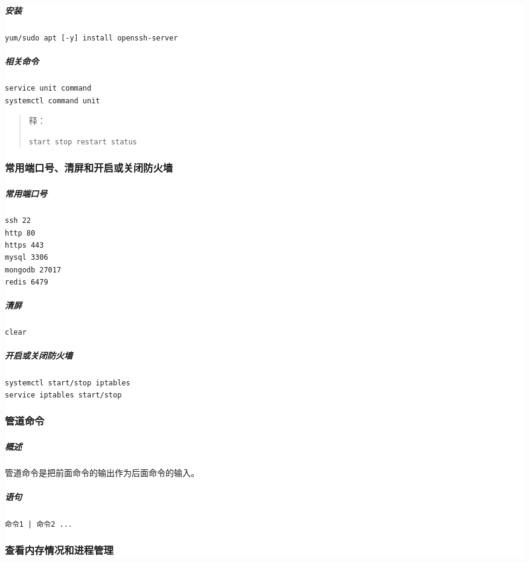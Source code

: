 ##### 安装

```shell
yum/sudo apt [-y] install openssh-server
```

##### 相关命令

```shell
service unit command
systemctl command unit
```

> 释：
>
> `start stop restart status`

### 常用端口号、清屏和开启或关闭防火墙

##### 常用端口号

```shell
ssh 22
http 80
https 443
mysql 3306
mongodb 27017
redis 6479
```

##### 清屏

```shell
clear
```

##### 开启或关闭防火墙

```shell
systemctl start/stop iptables
service iptables start/stop
```

### 管道命令

##### 概述

管道命令是把前面命令的输出作为后面命令的输入。

##### 语句

```shell
命令1 | 命令2 ...
```

### 查看内存情况和进程管理

